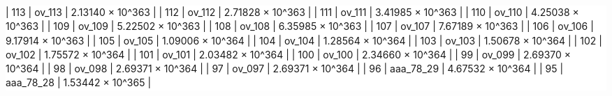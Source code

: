 | 113 | ov_113 | 2.13140 × 10^363 |
| 112 | ov_112 | 2.71828 × 10^363 |
| 111 | ov_111 | 3.41985 × 10^363 |
| 110 | ov_110 | 4.25038 × 10^363 |
| 109 | ov_109 | 5.22502 × 10^363 |
| 108 | ov_108 | 6.35985 × 10^363 |
| 107 | ov_107 | 7.67189 × 10^363 |
| 106 | ov_106 | 9.17914 × 10^363 |
| 105 | ov_105 | 1.09006 × 10^364 |
| 104 | ov_104 | 1.28564 × 10^364 |
| 103 | ov_103 | 1.50678 × 10^364 |
| 102 | ov_102 | 1.75572 × 10^364 |
| 101 | ov_101 | 2.03482 × 10^364 |
| 100 | ov_100 | 2.34660 × 10^364 |
| 99 | ov_099 | 2.69370 × 10^364 |
| 98 | ov_098 | 2.69371 × 10^364 |
| 97 | ov_097 | 2.69371 × 10^364 |
| 96 | aaa_78_29 | 4.67532 × 10^364 |
| 95 | aaa_78_28 | 1.53442 × 10^365 |
